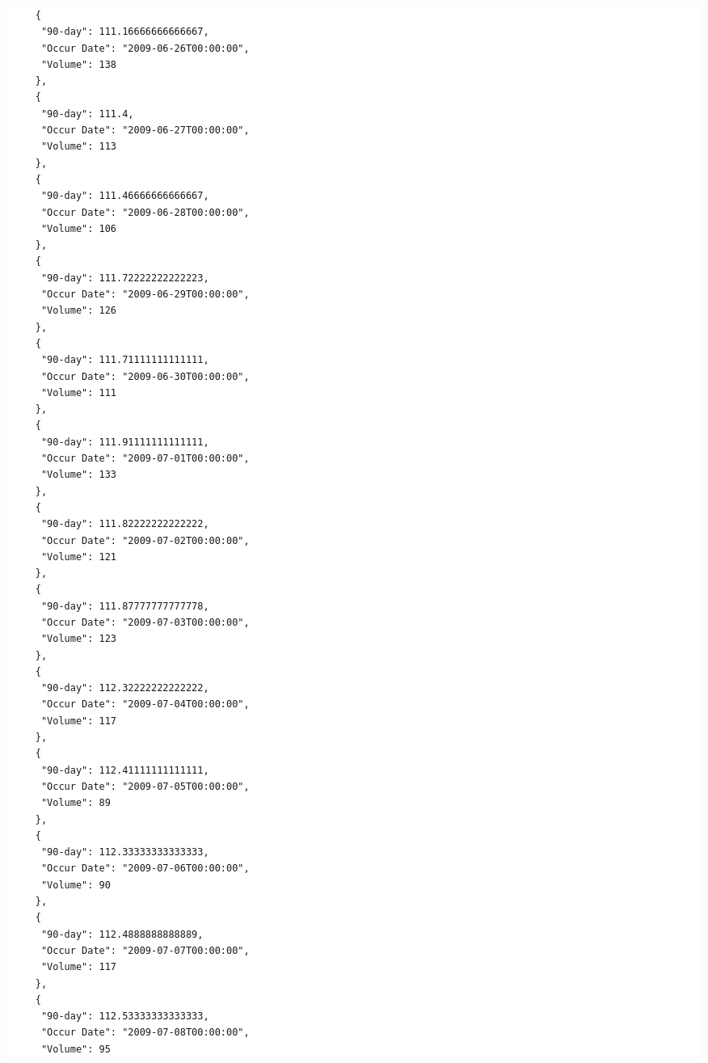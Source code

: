          {
          "90-day": 111.16666666666667,
          "Occur Date": "2009-06-26T00:00:00",
          "Volume": 138
         },
         {
          "90-day": 111.4,
          "Occur Date": "2009-06-27T00:00:00",
          "Volume": 113
         },
         {
          "90-day": 111.46666666666667,
          "Occur Date": "2009-06-28T00:00:00",
          "Volume": 106
         },
         {
          "90-day": 111.72222222222223,
          "Occur Date": "2009-06-29T00:00:00",
          "Volume": 126
         },
         {
          "90-day": 111.71111111111111,
          "Occur Date": "2009-06-30T00:00:00",
          "Volume": 111
         },
         {
          "90-day": 111.91111111111111,
          "Occur Date": "2009-07-01T00:00:00",
          "Volume": 133
         },
         {
          "90-day": 111.82222222222222,
          "Occur Date": "2009-07-02T00:00:00",
          "Volume": 121
         },
         {
          "90-day": 111.87777777777778,
          "Occur Date": "2009-07-03T00:00:00",
          "Volume": 123
         },
         {
          "90-day": 112.32222222222222,
          "Occur Date": "2009-07-04T00:00:00",
          "Volume": 117
         },
         {
          "90-day": 112.41111111111111,
          "Occur Date": "2009-07-05T00:00:00",
          "Volume": 89
         },
         {
          "90-day": 112.33333333333333,
          "Occur Date": "2009-07-06T00:00:00",
          "Volume": 90
         },
         {
          "90-day": 112.4888888888889,
          "Occur Date": "2009-07-07T00:00:00",
          "Volume": 117
         },
         {
          "90-day": 112.53333333333333,
          "Occur Date": "2009-07-08T00:00:00",
          "Volume": 95